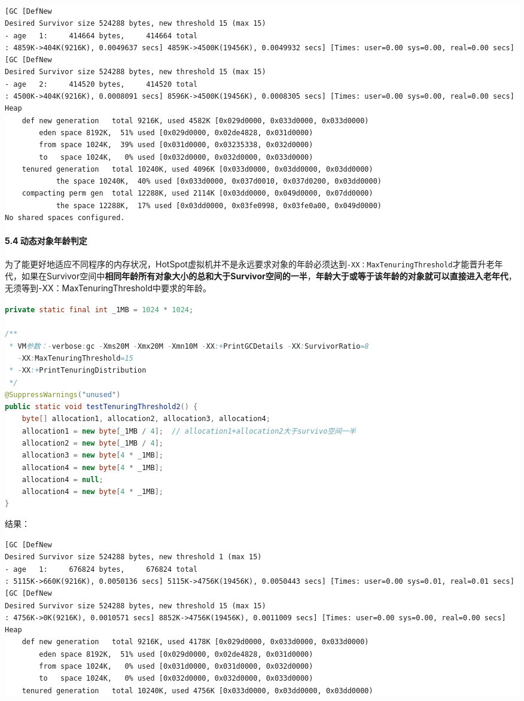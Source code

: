   ```
  [GC [DefNew
  Desired Survivor size 524288 bytes, new threshold 15 (max 15)
  - age   1:     414664 bytes,     414664 total
  : 4859K->404K(9216K), 0.0049637 secs] 4859K->4500K(19456K), 0.0049932 secs] [Times: user=0.00 sys=0.00, real=0.00 secs]
  [GC [DefNew
  Desired Survivor size 524288 bytes, new threshold 15 (max 15)
  - age   2:     414520 bytes,     414520 total
  : 4500K->404K(9216K), 0.0008091 secs] 8596K->4500K(19456K), 0.0008305 secs] [Times: user=0.00 sys=0.00, real=0.00 secs]
  Heap
      def new generation   total 9216K, used 4582K [0x029d0000, 0x033d0000, 0x033d0000)
          eden space 8192K,  51% used [0x029d0000, 0x02de4828, 0x031d0000)
          from space 1024K,  39% used [0x031d0000, 0x03235338, 0x032d0000)
          to   space 1024K,   0% used [0x032d0000, 0x032d0000, 0x033d0000)
      tenured generation   total 10240K, used 4096K [0x033d0000, 0x03dd0000, 0x03dd0000)
              the space 10240K,  40% used [0x033d0000, 0x037d0010, 0x037d0200, 0x03dd0000)
      compacting perm gen  total 12288K, used 2114K [0x03dd0000, 0x049d0000, 0x07dd0000)
              the space 12288K,  17% used [0x03dd0000, 0x03fe0998, 0x03fe0a00, 0x049d0000)
  No shared spaces configured.
  ```

#### 5.4 动态对象年龄判定

为了能更好地适应不同程序的内存状况，HotSpot虚拟机并不是永远要求对象的年龄必须达到`-XX：MaxTenuringThreshold`才能晋升老年代，如果在Survivor空间中**相同年龄所有对象大小的总和大于Survivor空间的一半**，**年龄大于或等于该年龄的对象就可以直接进入老年代**，无须等到-XX：MaxTenuringThreshold中要求的年龄。

```Java
private static final int _1MB = 1024 * 1024;

/**
 * VM参数：-verbose:gc -Xms20M -Xmx20M -Xmn10M -XX:+PrintGCDetails -XX:SurvivorRatio=8
   -XX:MaxTenuringThreshold=15
 * -XX:+PrintTenuringDistribution
 */
@SuppressWarnings("unused")
public static void testTenuringThreshold2() {
    byte[] allocation1, allocation2, allocation3, allocation4;
    allocation1 = new byte[_1MB / 4];  // allocation1+allocation2大于survivo空间一半
    allocation2 = new byte[_1MB / 4];
    allocation3 = new byte[4 * _1MB];
    allocation4 = new byte[4 * _1MB];
    allocation4 = null;
    allocation4 = new byte[4 * _1MB];
}
```

结果：

```
[GC [DefNew
Desired Survivor size 524288 bytes, new threshold 1 (max 15)
- age   1:     676824 bytes,     676824 total
: 5115K->660K(9216K), 0.0050136 secs] 5115K->4756K(19456K), 0.0050443 secs] [Times: user=0.00 sys=0.01, real=0.01 secs]
[GC [DefNew
Desired Survivor size 524288 bytes, new threshold 15 (max 15)
: 4756K->0K(9216K), 0.0010571 secs] 8852K->4756K(19456K), 0.0011009 secs] [Times: user=0.00 sys=0.00, real=0.00 secs]
Heap
    def new generation   total 9216K, used 4178K [0x029d0000, 0x033d0000, 0x033d0000)
        eden space 8192K,  51% used [0x029d0000, 0x02de4828, 0x031d0000)
        from space 1024K,   0% used [0x031d0000, 0x031d0000, 0x032d0000)
        to   space 1024K,   0% used [0x032d0000, 0x032d0000, 0x033d0000)
    tenured generation   total 10240K, used 4756K [0x033d0000, 0x03dd0000, 0x03dd0000)
```
